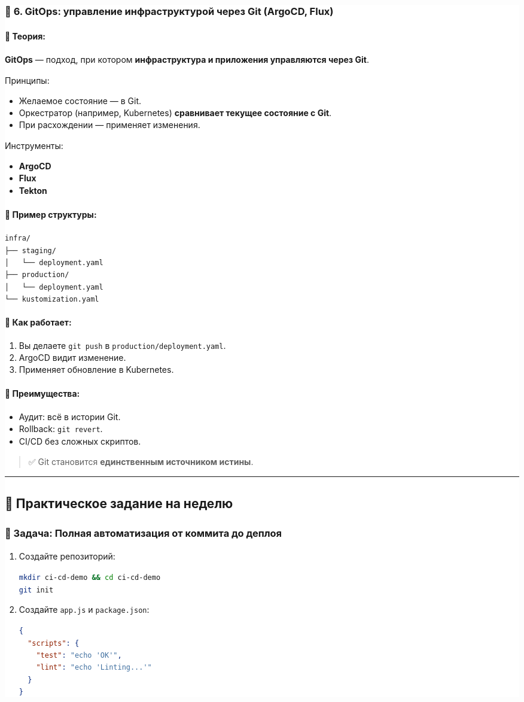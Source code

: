 ### 📌 **6. GitOps: управление инфраструктурой через Git (ArgoCD, Flux)**

#### 🔹 Теория:
**GitOps** — подход, при котором **инфраструктура и приложения управляются через Git**.

Принципы:
- Желаемое состояние — в Git.
- Оркестратор (например, Kubernetes) **сравнивает текущее состояние с Git**.
- При расхождении — применяет изменения.

Инструменты:
- **ArgoCD**
- **Flux**
- **Tekton**

#### 🔹 Пример структуры:
```
infra/
├── staging/
│   └── deployment.yaml
├── production/
│   └── deployment.yaml
└── kustomization.yaml
```

#### 🔹 Как работает:
1. Вы делаете `git push` в `production/deployment.yaml`.
2. ArgoCD видит изменение.
3. Применяет обновление в Kubernetes.

#### 🔹 Преимущества:
- Аудит: всё в истории Git.
- Rollback: `git revert`.
- CI/CD без сложных скриптов.

> ✅ Git становится **единственным источником истины**.

---

## 🧪 **Практическое задание на неделю**

### 🔧 Задача: Полная автоматизация от коммита до деплоя

1. Создайте репозиторий:
   ```bash
   mkdir ci-cd-demo && cd ci-cd-demo
   git init
   ```

2. Создайте `app.js` и `package.json`:
   ```json
   {
     "scripts": {
       "test": "echo 'OK'",
       "lint": "echo 'Linting...'"
     }
   }
   ```
